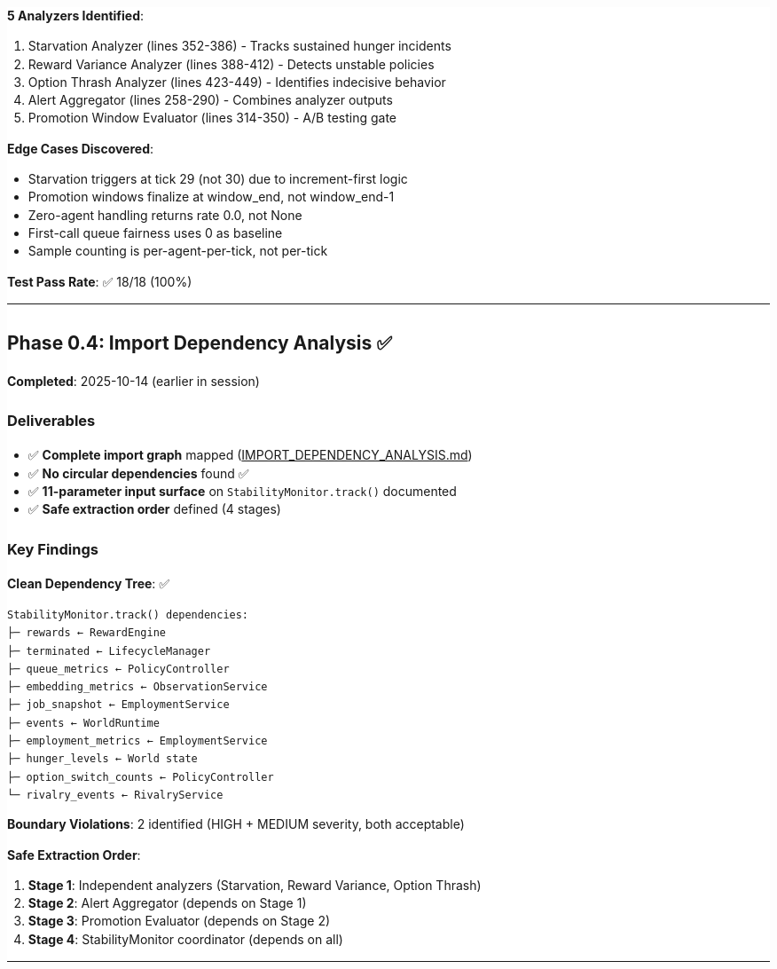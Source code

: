 **5 Analyzers Identified**:
1. Starvation Analyzer (lines 352-386) - Tracks sustained hunger incidents
2. Reward Variance Analyzer (lines 388-412) - Detects unstable policies
3. Option Thrash Analyzer (lines 423-449) - Identifies indecisive behavior
4. Alert Aggregator (lines 258-290) - Combines analyzer outputs
5. Promotion Window Evaluator (lines 314-350) - A/B testing gate

**Edge Cases Discovered**:
- Starvation triggers at tick 29 (not 30) due to increment-first logic
- Promotion windows finalize at window_end, not window_end-1
- Zero-agent handling returns rate 0.0, not None
- First-call queue fairness uses 0 as baseline
- Sample counting is per-agent-per-tick, not per-tick

**Test Pass Rate**: ✅ 18/18 (100%)

---

## Phase 0.4: Import Dependency Analysis ✅

**Completed**: 2025-10-14 (earlier in session)

### Deliverables

- ✅ **Complete import graph** mapped ([IMPORT_DEPENDENCY_ANALYSIS.md](IMPORT_DEPENDENCY_ANALYSIS.md))
- ✅ **No circular dependencies** found ✅
- ✅ **11-parameter input surface** on `StabilityMonitor.track()` documented
- ✅ **Safe extraction order** defined (4 stages)

### Key Findings

**Clean Dependency Tree**: ✅
```
StabilityMonitor.track() dependencies:
├─ rewards ← RewardEngine
├─ terminated ← LifecycleManager
├─ queue_metrics ← PolicyController
├─ embedding_metrics ← ObservationService
├─ job_snapshot ← EmploymentService
├─ events ← WorldRuntime
├─ employment_metrics ← EmploymentService
├─ hunger_levels ← World state
├─ option_switch_counts ← PolicyController
└─ rivalry_events ← RivalryService
```

**Boundary Violations**: 2 identified (HIGH + MEDIUM severity, both acceptable)

**Safe Extraction Order**:
1. **Stage 1**: Independent analyzers (Starvation, Reward Variance, Option Thrash)
2. **Stage 2**: Alert Aggregator (depends on Stage 1)
3. **Stage 3**: Promotion Evaluator (depends on Stage 2)
4. **Stage 4**: StabilityMonitor coordinator (depends on all)

---